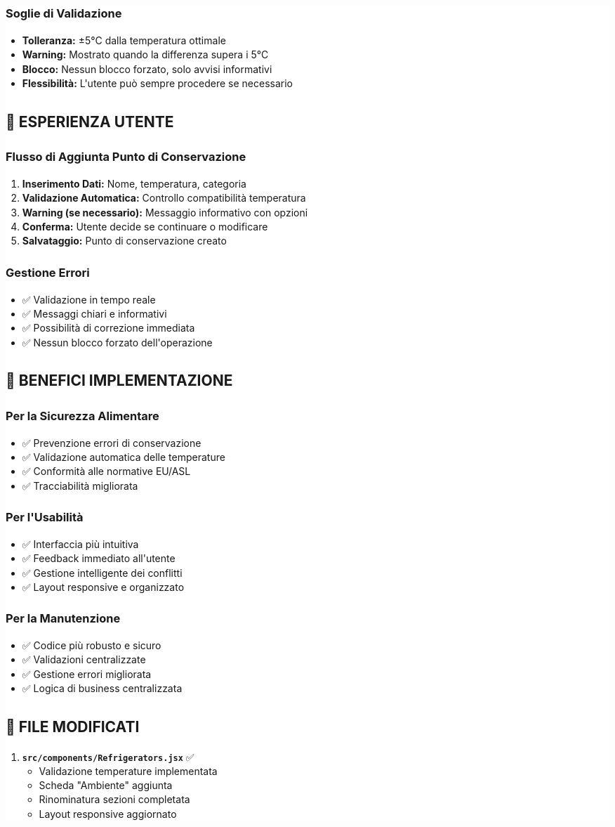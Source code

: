 ### Soglie di Validazione
- **Tolleranza:** ±5°C dalla temperatura ottimale
- **Warning:** Mostrato quando la differenza supera i 5°C
- **Blocco:** Nessun blocco forzato, solo avvisi informativi
- **Flessibilità:** L'utente può sempre procedere se necessario

## 📱 ESPERIENZA UTENTE

### Flusso di Aggiunta Punto di Conservazione
1. **Inserimento Dati:** Nome, temperatura, categoria
2. **Validazione Automatica:** Controllo compatibilità temperatura
3. **Warning (se necessario):** Messaggio informativo con opzioni
4. **Conferma:** Utente decide se continuare o modificare
5. **Salvataggio:** Punto di conservazione creato

### Gestione Errori
- ✅ Validazione in tempo reale
- ✅ Messaggi chiari e informativi
- ✅ Possibilità di correzione immediata
- ✅ Nessun blocco forzato dell'operazione

## 🚀 BENEFICI IMPLEMENTAZIONE

### Per la Sicurezza Alimentare
- ✅ Prevenzione errori di conservazione
- ✅ Validazione automatica delle temperature
- ✅ Conformità alle normative EU/ASL
- ✅ Tracciabilità migliorata

### Per l'Usabilità
- ✅ Interfaccia più intuitiva
- ✅ Feedback immediato all'utente
- ✅ Gestione intelligente dei conflitti
- ✅ Layout responsive e organizzato

### Per la Manutenzione
- ✅ Codice più robusto e sicuro
- ✅ Validazioni centralizzate
- ✅ Gestione errori migliorata
- ✅ Logica di business centralizzata

## 🔧 FILE MODIFICATI

1. **`src/components/Refrigerators.jsx`** ✅
   - Validazione temperature implementata
   - Scheda "Ambiente" aggiunta
   - Rinominatura sezioni completata
   - Layout responsive aggiornato
